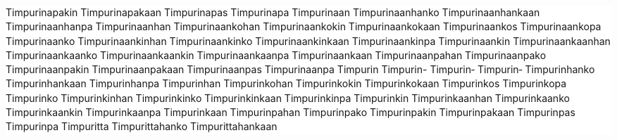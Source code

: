 Timpurinapakin
Timpurinapakaan
Timpurinapas
Timpurinapa
Timpurinaan
Timpurinaanhanko
Timpurinaanhankaan
Timpurinaanhanpa
Timpurinaanhan
Timpurinaankohan
Timpurinaankokin
Timpurinaankokaan
Timpurinaankos
Timpurinaankopa
Timpurinaanko
Timpurinaankinhan
Timpurinaankinko
Timpurinaankinkaan
Timpurinaankinpa
Timpurinaankin
Timpurinaankaanhan
Timpurinaankaanko
Timpurinaankaankin
Timpurinaankaanpa
Timpurinaankaan
Timpurinaanpahan
Timpurinaanpako
Timpurinaanpakin
Timpurinaanpakaan
Timpurinaanpas
Timpurinaanpa
Timpurin
Timpurin-
Timpurin‐
Timpurin‑
Timpurinhanko
Timpurinhankaan
Timpurinhanpa
Timpurinhan
Timpurinkohan
Timpurinkokin
Timpurinkokaan
Timpurinkos
Timpurinkopa
Timpurinko
Timpurinkinhan
Timpurinkinko
Timpurinkinkaan
Timpurinkinpa
Timpurinkin
Timpurinkaanhan
Timpurinkaanko
Timpurinkaankin
Timpurinkaanpa
Timpurinkaan
Timpurinpahan
Timpurinpako
Timpurinpakin
Timpurinpakaan
Timpurinpas
Timpurinpa
Timpuritta
Timpurittahanko
Timpurittahankaan